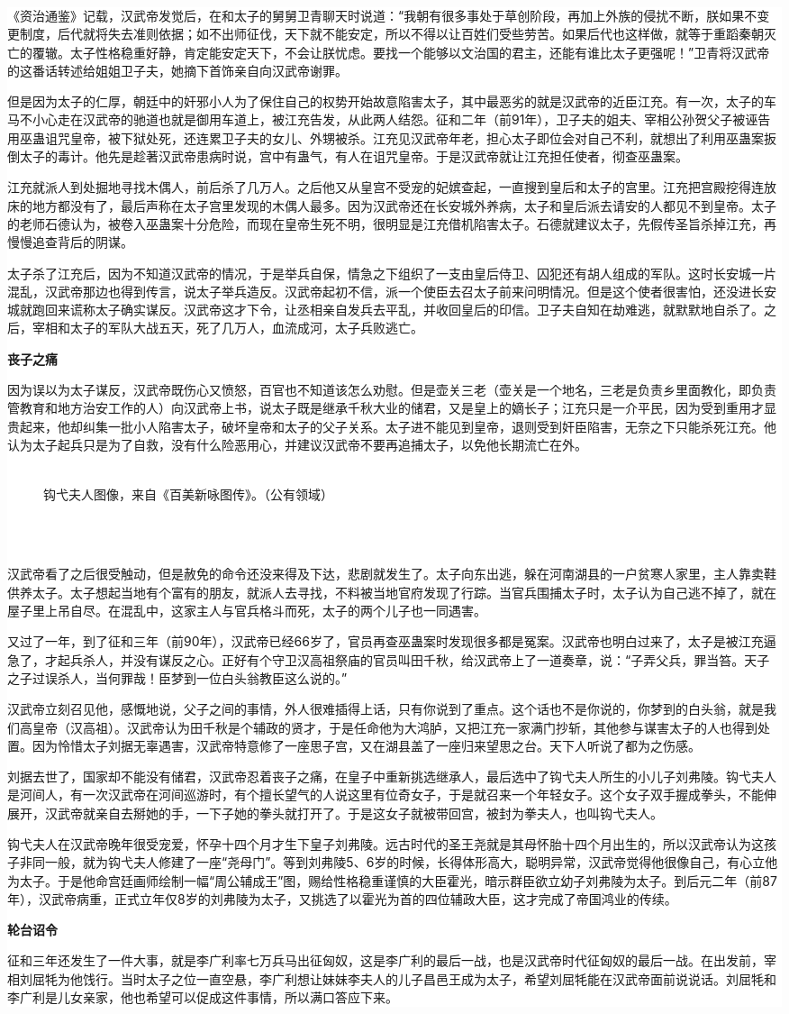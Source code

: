   《资治通鉴》记载，汉武帝发觉后，在和太子的舅舅卫青聊天时说道：“我朝有很多事处于草创阶段，再加上外族的侵扰不断，朕如果不变更制度，后代就将失去准则依据；如不出师征伐，天下就不能安定，所以不得以让百姓们受些劳苦。如果后代也这样做，就等于重蹈秦朝灭亡的覆辙。太子性格稳重好静，肯定能安定天下，不会让朕忧虑。要找一个能够以文治国的君主，还能有谁比太子更强呢！”卫青将汉武帝的这番话转述给姐姐卫子夫，她摘下首饰亲自向汉武帝谢罪。
 </p>
 <p>
  但是因为太子的仁厚，朝廷中的奸邪小人为了保住自己的权势开始故意陷害太子，其中最恶劣的就是汉武帝的近臣江充。有一次，太子的车马不小心走在汉武帝的驰道也就是御用车道上，被江充告发，从此两人结怨。征和二年（前91年），卫子夫的姐夫、宰相公孙贺父子被诬告用巫蛊诅咒皇帝，被下狱处死，还连累卫子夫的女儿、外甥被杀。江充见汉武帝年老，担心太子即位会对自己不利，就想出了利用巫蛊案扳倒太子的毒计。他先是趁著汉武帝患病时说，宫中有蛊气，有人在诅咒皇帝。于是汉武帝就让江充担任使者，彻查巫蛊案。
 </p>
 <p>
  江充就派人到处掘地寻找木偶人，前后杀了几万人。之后他又从皇宫不受宠的妃嫔查起，一直搜到皇后和太子的宫里。江充把宫殿挖得连放床的地方都没有了，最后声称在太子宫里发现的木偶人最多。因为汉武帝还在长安城外养病，太子和皇后派去请安的人都见不到皇帝。太子的老师石德认为，被卷入巫蛊案十分危险，而现在皇帝生死不明，很明显是江充借机陷害太子。石德就建议太子，先假传圣旨杀掉江充，再慢慢追查背后的阴谋。
 </p>
 <p>
  太子杀了江充后，因为不知道汉武帝的情况，于是举兵自保，情急之下组织了一支由皇后侍卫、囚犯还有胡人组成的军队。这时长安城一片混乱，汉武帝那边也得到传言，说太子举兵造反。汉武帝起初不信，派一个使臣去召太子前来问明情况。但是这个使者很害怕，还没进长安城就跑回来谎称太子确实谋反。汉武帝这才下令，让丞相亲自发兵去平乱，并收回皇后的印信。卫子夫自知在劫难逃，就默默地自杀了。之后，宰相和太子的军队大战五天，死了几万人，血流成河，太子兵败逃亡。
 </p>
 <p>
  <strong>
   丧子之痛
  </strong>
 </p>
 <p>
  因为误以为太子谋反，汉武帝既伤心又愤怒，百官也不知道该怎么劝慰。但是壶关三老（壶关是一个地名，三老是负责乡里面教化，即负责管教育和地方治安工作的人）向汉武帝上书，说太子既是继承千秋大业的储君，又是皇上的嫡长子；江充只是一介平民，因为受到重用才显贵起来，他却纠集一批小人陷害太子，破坏皇帝和太子的父子关系。太子进不能见到皇帝，退则受到奸臣陷害，无奈之下只能杀死江充。他认为太子起兵只是为了自救，没有什么险恶用心，并建议汉武帝不要再追捕太子，以免他长期流亡在外。
 </p>
 <figure class="wp-caption alignnone" id="attachment_102749600" style="width: 450px">
  <img alt="" class="size-full wp-image-102749600" src="https://i.ntdtv.com/assets/uploads/2020/01/Gou_yi_fu_ren-450x749.jpg"/>
  <br/><figcaption class="wp-caption-text">
   钩弋夫人图像，来自《百美新咏图传》。（公有领域）
  </figcaption><br/>
 </figure><br/>
 <p>
  汉武帝看了之后很受触动，但是赦免的命令还没来得及下达，悲剧就发生了。太子向东出逃，躲在河南湖县的一户贫寒人家里，主人靠卖鞋供养太子。太子想起当地有个富有的朋友，就派人去寻找，不料被当地官府发现了行踪。当官兵围捕太子时，太子认为自己逃不掉了，就在屋子里上吊自尽。在混乱中，这家主人与官兵格斗而死，太子的两个儿子也一同遇害。
 </p>
 <p>
  又过了一年，到了征和三年（前90年），汉武帝已经66岁了，官员再查巫蛊案时发现很多都是冤案。汉武帝也明白过来了，太子是被江充逼急了，才起兵杀人，并没有谋反之心。正好有个守卫汉高祖祭庙的官员叫田千秋，给汉武帝上了一道奏章，说：“子弄父兵，罪当笞。天子之子过误杀人，当何罪哉！臣梦到一位白头翁教臣这么说的。”
 </p>
 <p>
  汉武帝立刻召见他，感慨地说，父子之间的事情，外人很难插得上话，只有你说到了重点。这个话也不是你说的，你梦到的白头翁，就是我们高皇帝（汉高祖）。汉武帝认为田千秋是个辅政的贤才，于是任命他为大鸿胪，又把江充一家满门抄斩，其他参与谋害太子的人也得到处置。因为怜惜太子刘据无辜遇害，汉武帝特意修了一座思子宫，又在湖县盖了一座归来望思之台。天下人听说了都为之伤感。
 </p>
 <p>
  刘据去世了，国家却不能没有储君，汉武帝忍着丧子之痛，在皇子中重新挑选继承人，最后选中了钩弋夫人所生的小儿子刘弗陵。钩弋夫人是河间人，有一次汉武帝在河间巡游时，有个擅长望气的人说这里有位奇女子，于是就召来一个年轻女子。这个女子双手握成拳头，不能伸展开，汉武帝就亲自去掰她的手，一下子她的拳头就打开了。于是这女子就被带回宫，被封为拳夫人，也叫钩弋夫人。
 </p>
 <p>
  钩弋夫人在汉武帝晚年很受宠爱，怀孕十四个月才生下皇子刘弗陵。远古时代的圣王尧就是其母怀胎十四个月出生的，所以汉武帝认为这孩子非同一般，就为钩弋夫人修建了一座“尧母门”。等到刘弗陵5、6岁的时候，长得体形高大，聪明异常，汉武帝觉得他很像自己，有心立他为太子。于是他命宫廷画师绘制一幅“周公辅成王”图，赐给性格稳重谨慎的大臣霍光，暗示群臣欲立幼子刘弗陵为太子。到后元二年（前87年），汉武帝病重，正式立年仅8岁的刘弗陵为太子，又挑选了以霍光为首的四位辅政大臣，这才完成了帝国鸿业的传续。
 </p>
 <p>
  <strong>
   轮台诏令
  </strong>
 </p>
 <p>
  征和三年还发生了一件大事，就是李广利率七万兵马出征匈奴，这是李广利的最后一战，也是汉武帝时代征匈奴的最后一战。在出发前，宰相刘屈牦为他饯行。当时太子之位一直空悬，李广利想让妹妹李夫人的儿子昌邑王成为太子，希望刘屈牦能在汉武帝面前说说话。刘屈牦和李广利是儿女亲家，他也希望可以促成这件事情，所以满口答应下来。